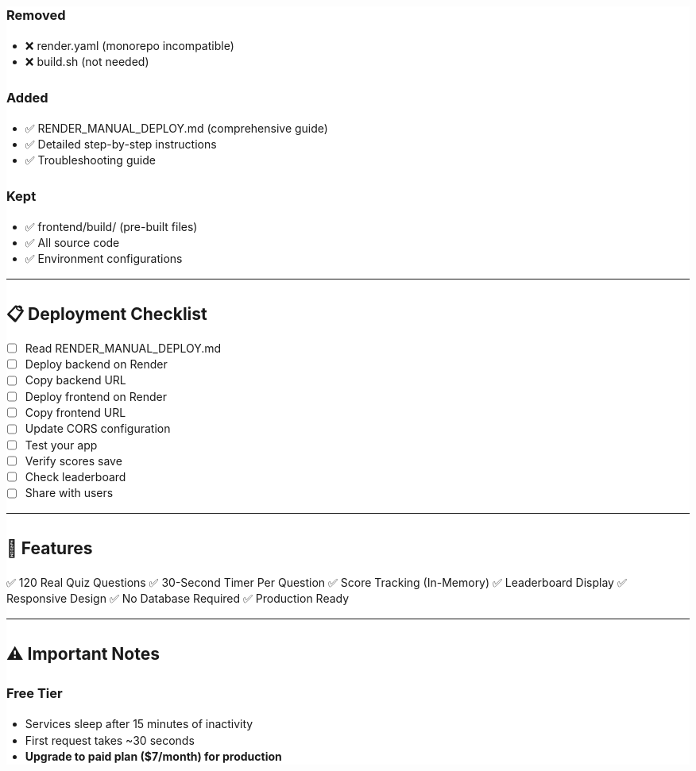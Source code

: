 ### **Removed**
- ❌ render.yaml (monorepo incompatible)
- ❌ build.sh (not needed)

### **Added**
- ✅ RENDER_MANUAL_DEPLOY.md (comprehensive guide)
- ✅ Detailed step-by-step instructions
- ✅ Troubleshooting guide

### **Kept**
- ✅ frontend/build/ (pre-built files)
- ✅ All source code
- ✅ Environment configurations

---

## 📋 Deployment Checklist

- [ ] Read RENDER_MANUAL_DEPLOY.md
- [ ] Deploy backend on Render
- [ ] Copy backend URL
- [ ] Deploy frontend on Render
- [ ] Copy frontend URL
- [ ] Update CORS configuration
- [ ] Test your app
- [ ] Verify scores save
- [ ] Check leaderboard
- [ ] Share with users

---

## 🎯 Features

✅ 120 Real Quiz Questions
✅ 30-Second Timer Per Question
✅ Score Tracking (In-Memory)
✅ Leaderboard Display
✅ Responsive Design
✅ No Database Required
✅ Production Ready

---

## ⚠️ Important Notes

### **Free Tier**
- Services sleep after 15 minutes of inactivity
- First request takes ~30 seconds
- **Upgrade to paid plan ($7/month) for production**
